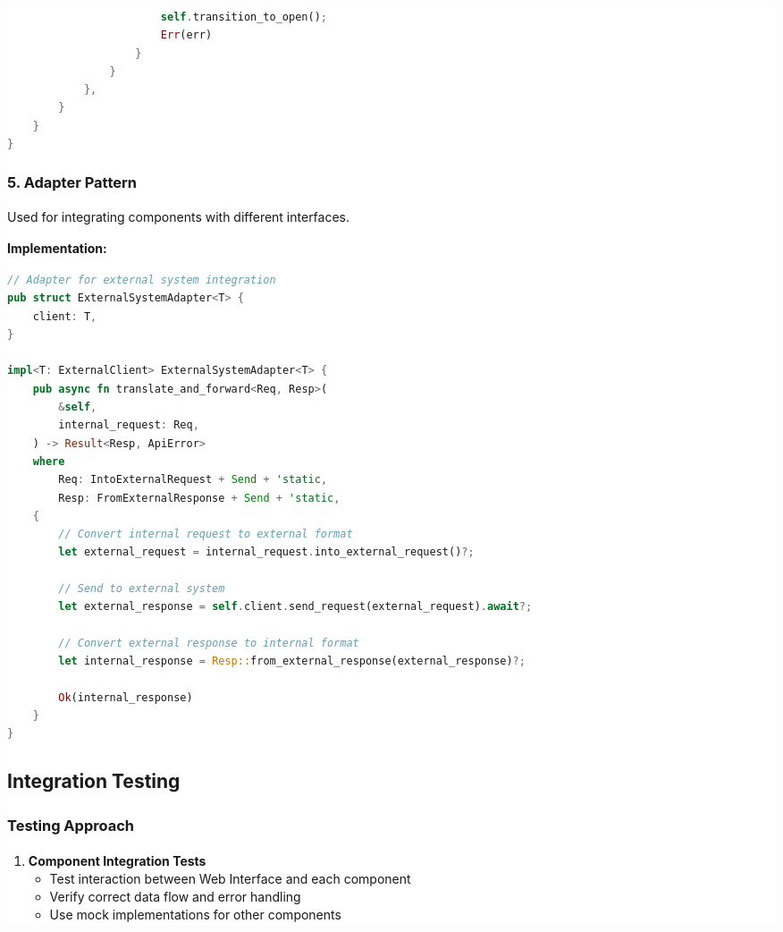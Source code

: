 ```rust
                        self.transition_to_open();
                        Err(err)
                    }
                }
            },
        }
    }
}
```

### 5. Adapter Pattern

Used for integrating components with different interfaces.

**Implementation:**
```rust
// Adapter for external system integration
pub struct ExternalSystemAdapter<T> {
    client: T,
}

impl<T: ExternalClient> ExternalSystemAdapter<T> {
    pub async fn translate_and_forward<Req, Resp>(
        &self,
        internal_request: Req,
    ) -> Result<Resp, ApiError>
    where
        Req: IntoExternalRequest + Send + 'static,
        Resp: FromExternalResponse + Send + 'static,
    {
        // Convert internal request to external format
        let external_request = internal_request.into_external_request()?;
        
        // Send to external system
        let external_response = self.client.send_request(external_request).await?;
        
        // Convert external response to internal format
        let internal_response = Resp::from_external_response(external_response)?;
        
        Ok(internal_response)
    }
}
```

## Integration Testing

### Testing Approach

1. **Component Integration Tests**
   - Test interaction between Web Interface and each component
   - Verify correct data flow and error handling
   - Use mock implementations for other components
